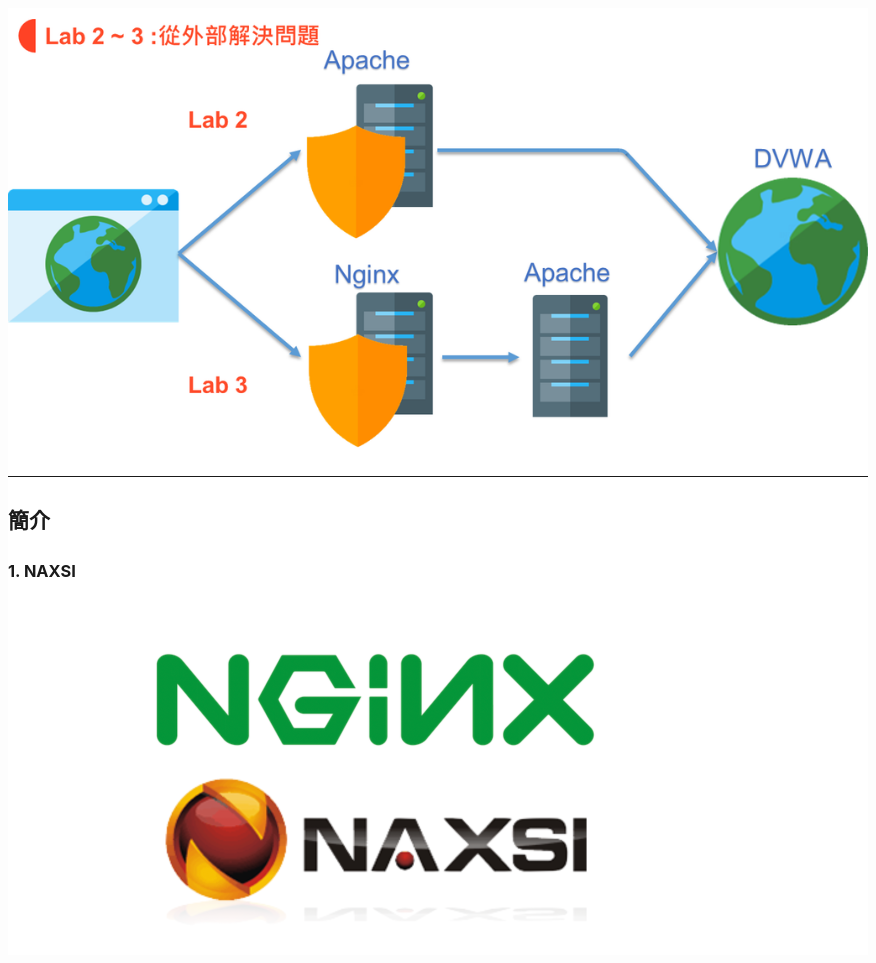 ![](/img/posts/nick/cyberlab_2/2.png)

___

## 簡介

### 1. NAXSI
![](/img/posts/nick/cyberlab_2/3.png)

